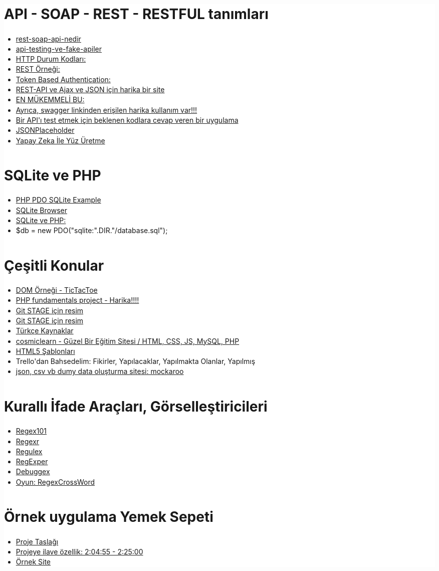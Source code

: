 # API - SOAP - REST - RESTFUL tanımları
- [rest-soap-api-nedir](https://ceaksan.com/tr/rest-soap-api-nedir/)
- [api-testing-ve-fake-apiler](https://ceaksan.com/tr/api-testing-ve-fake-apiler/)
- [HTTP Durum Kodları:](http://www.mesutmurt.com/12727-HTTP-durum-kodlari-HTTP-Status-Code-ve-anlamlari.html)
- [REST Örneği:](https://reqres.in/)
- [Token Based Authentication:](https://stackoverflow.com/questions/1592534/what-is-token-based-authentication#1592572)
- [REST-API ve Ajax ve JSON için harika bir site](https://reqres.in/)
- [EN MÜKEMMELİ BU:](https://fakerestapi.azurewebsites.net/Help)
- [Ayrıca, swagger linkinden erişilen harika kullanım var!!!](https://swagger.io/)
- [Bir API'ı test etmek için beklenen kodlara cevap veren bir uygulama](https://www.mocky.io/)
- [JSONPlaceholder](https://jsonplaceholder.typicode.com/)
- [Yapay Zeka İle Yüz Üretme](https://generated.photos/faces)

# SQLite ve PHP
- [PHP PDO SQLite Example](https://theonlytutorials.com/php-pdo-sqlite-example-insert-read-search/)
- [SQLite Browser](https://sqlitebrowser.org/)
- [SQLite ve PHP:](https://www.tutorialspoint.com/sqlite/sqlite_php.htm)
- $db = new PDO("sqlite:".DIR."/database.sql");

# Çeşitli Konular
- [DOM Örneği - TicTacToe](https://github.com/nahroege/tictactoe)
- [PHP fundamentals project - Harika!!!!](https://github.com/nuriakman/PHP)
- [Git STAGE için resim](https://medium.com/@Galoomba/all-you-need-to-know-about-git-p-1-ac2f29e8ee93)
- [Git STAGE için resim](https://cdn-images-1.medium.com/max/800/1*diRLm1S5hkVoh5qeArND0Q.png)
- [Türkçe Kaynaklar](https://github.com/nuriakman/turkcekaynaklar-com)
- [cosmiclearn - Güzel Bir Eğitim Sitesi / HTML, CSS, JS, MySQL, PHP](https://www.cosmiclearn.com/index.php)
- [HTML5 Şablonları](https://html5up.net/)
- Trello'dan Bahsedelim: Fikirler, Yapılacaklar, Yapılmakta Olanlar, Yapılmış
- [json, csv vb dumy data oluşturma sitesi: mockaroo](https://mockaroo.com/)

# Kurallı İfade Araçları, Görselleştiricileri
- [Regex101](https://regex101.com/)
- [Regexr](https://regexr.com/)
- [Regulex](https://jex.im/regulex/)
- [RegExper](https://regexper.com/)
- [Debuggex](https://www.debuggex.com/)
- [Oyun: RegexCrossWord](https://regexcrossword.com/)


# Örnek uygulama Yemek Sepeti
- [Proje Taslağı](./konular/yemek.sepeti.md)
- [Projeye ilave özellik: 2:04:55 - 2:25:00](https://www.youtube.com/watch?v=-kCLO0bixeM)
- [Örnek Site](https://salonexpress.com.tr/)
